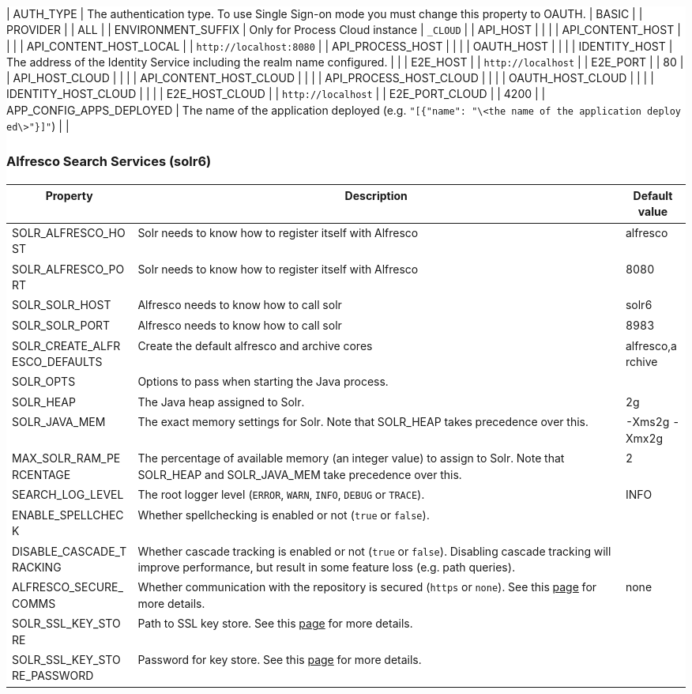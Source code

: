 | AUTH_TYPE | The authentication type. To use Single Sign-on mode you must change this property to OAUTH. | BASIC |
| PROVIDER |  | ALL |
| ENVIRONMENT_SUFFIX | Only for Process Cloud instance | `_CLOUD` |
| API_HOST |  |  |
| API_CONTENT_HOST |  |  |
| API_CONTENT_HOST_LOCAL |  | `http://localhost:8080` |
| API_PROCESS_HOST |  |  |
| OAUTH_HOST |  |  |
| IDENTITY_HOST | The address of the Identity Service including the realm name configured. |  |
| E2E_HOST |  | `http://localhost` |
| E2E_PORT |  | 80 |
| API_HOST_CLOUD |  |  |
| API_CONTENT_HOST_CLOUD |  |  |
| API_PROCESS_HOST_CLOUD |  |  |
| OAUTH_HOST_CLOUD |  |  |
| IDENTITY_HOST_CLOUD |  |  |
| E2E_HOST_CLOUD |  | `http://localhost` |
| E2E_PORT_CLOUD |  | 4200 |
| APP_CONFIG_APPS_DEPLOYED | The name of the application deployed (e.g. `"[{"name": "\<the name of the application deployed\>"}]"`) |  |

### Alfresco Search Services (solr6)

| Property | Description | Default value |
|----------|-------------|---------------|
| SOLR_ALFRESCO_HOST | Solr needs to know how to register itself with Alfresco | alfresco |
| SOLR_ALFRESCO_PORT | Solr needs to know how to register itself with Alfresco | 8080 |
| SOLR_SOLR_HOST | Alfresco needs to know how to call solr | solr6 |
| SOLR_SOLR_PORT | Alfresco needs to know how to call solr | 8983 |
| SOLR_CREATE_ALFRESCO_DEFAULTS | Create the default alfresco and archive cores | alfresco,archive |
| SOLR_OPTS | Options to pass when starting the Java process. |  |
| SOLR_HEAP | The Java heap assigned to Solr. | 2g |
| SOLR_JAVA_MEM | The exact memory settings for Solr. Note that SOLR_HEAP takes precedence over this. | -Xms2g -Xmx2g |
| MAX_SOLR_RAM_PERCENTAGE | The percentage of available memory (an integer value) to assign to Solr. Note that SOLR_HEAP and SOLR_JAVA_MEM take precedence over this. | 2 |
| SEARCH_LOG_LEVEL | The root logger level (`ERROR`, `WARN`, `INFO`, `DEBUG` or `TRACE`). | INFO |
| ENABLE_SPELLCHECK | Whether spellchecking is enabled or not (`true` or `false`). |  |
| DISABLE_CASCADE_TRACKING | Whether cascade tracking is enabled or not (`true` or `false`). Disabling cascade tracking will improve performance, but result in some feature loss (e.g. path queries). |  |
| ALFRESCO_SECURE_COMMS | Whether communication with the repository is secured (`https` or `none`). See this [page](https://github.com/Alfresco/InsightEngine/blob/master/search-services/README.md) for more details. | none |
| SOLR_SSL_KEY_STORE | Path to SSL key store. See this [page](https://github.com/Alfresco/InsightEngine/blob/master/search-services/README.md#use-alfresco-search-services-docker-image-with-docker-compose) for more details. |  |
| SOLR_SSL_KEY_STORE_PASSWORD | Password for key store. See this [page](https://github.com/Alfresco/InsightEngine/blob/master/search-services/README.md#use-alfresco-search-services-docker-image-with-docker-compose) for more details. |  |